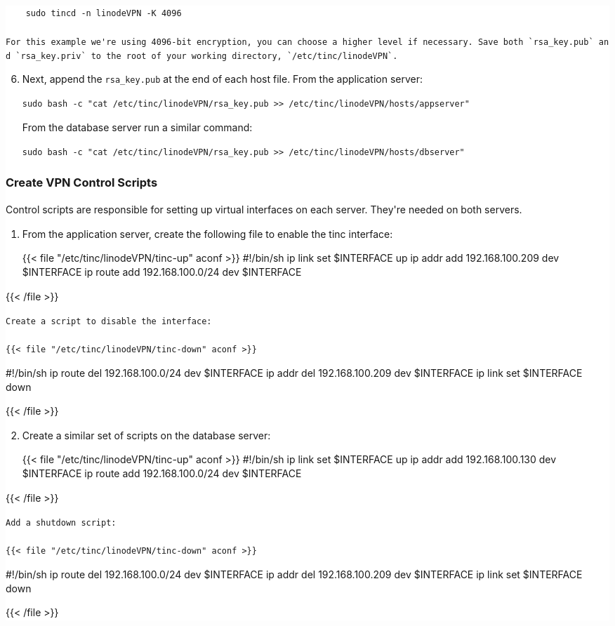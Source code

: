         sudo tincd -n linodeVPN -K 4096

    For this example we're using 4096-bit encryption, you can choose a higher level if necessary. Save both `rsa_key.pub` and `rsa_key.priv` to the root of your working directory, `/etc/tinc/linodeVPN`.

6.  Next, append the `rsa_key.pub` at the end of each host file. From the application server:

        sudo bash -c "cat /etc/tinc/linodeVPN/rsa_key.pub >> /etc/tinc/linodeVPN/hosts/appserver"

    From the database server run a similar command:

        sudo bash -c "cat /etc/tinc/linodeVPN/rsa_key.pub >> /etc/tinc/linodeVPN/hosts/dbserver"

### Create VPN Control Scripts

Control scripts are responsible for setting up virtual interfaces on each server. They're needed on both servers.

1.  From the application server, create the following file to enable the tinc interface:

    {{< file "/etc/tinc/linodeVPN/tinc-up" aconf >}}
#!/bin/sh
ip link set $INTERFACE up
ip addr add 192.168.100.209 dev $INTERFACE
ip route add 192.168.100.0/24 dev $INTERFACE

{{< /file >}}


    Create a script to disable the interface:

    {{< file "/etc/tinc/linodeVPN/tinc-down" aconf >}}
#!/bin/sh
ip route del 192.168.100.0/24 dev $INTERFACE
ip addr del 192.168.100.209 dev $INTERFACE
ip link set $INTERFACE down

{{< /file >}}


2.  Create a similar set of scripts on the database server:

    {{< file "/etc/tinc/linodeVPN/tinc-up" aconf >}}
#!/bin/sh
ip link set $INTERFACE up
ip addr add 192.168.100.130 dev $INTERFACE
ip route add 192.168.100.0/24 dev $INTERFACE

{{< /file >}}


    Add a shutdown script:

    {{< file "/etc/tinc/linodeVPN/tinc-down" aconf >}}
#!/bin/sh
ip route del 192.168.100.0/24 dev $INTERFACE
ip addr del 192.168.100.209 dev $INTERFACE
ip link set $INTERFACE down

{{< /file >}}
